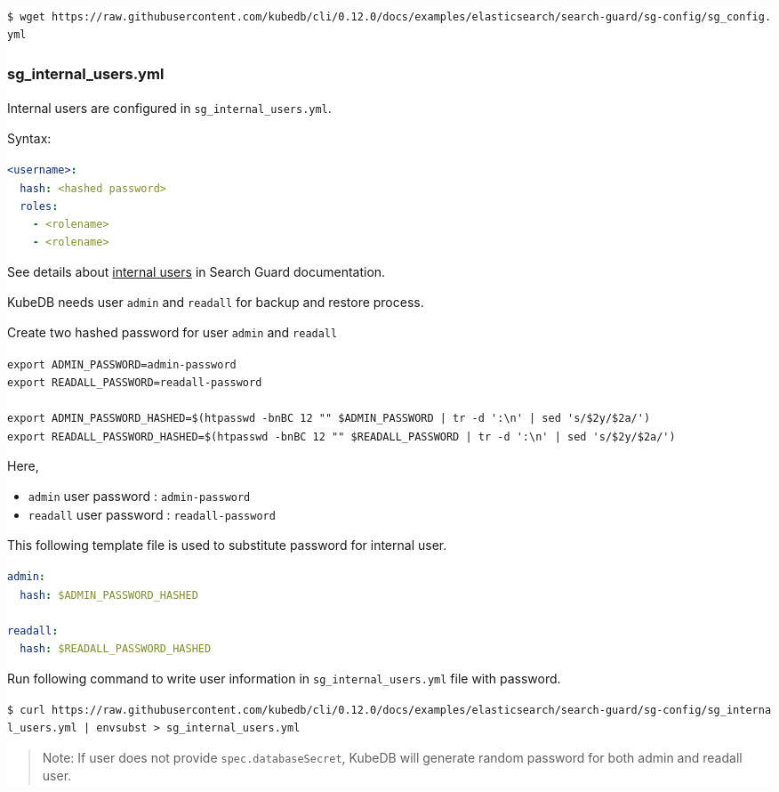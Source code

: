 ```console
$ wget https://raw.githubusercontent.com/kubedb/cli/0.12.0/docs/examples/elasticsearch/search-guard/sg-config/sg_config.yml
```

### sg_internal_users.yml

Internal users are configured in `sg_internal_users.yml`.

Syntax:

```yml
<username>:
  hash: <hashed password>
  roles:
    - <rolename>
    - <rolename>
```

See details about [internal users](http://docs.search-guard.com/v5/internal-users-database) in Search Guard documentation.

KubeDB needs user `admin` and `readall` for backup and restore process.

Create two hashed password for user `admin` and `readall`

```console
export ADMIN_PASSWORD=admin-password
export READALL_PASSWORD=readall-password

export ADMIN_PASSWORD_HASHED=$(htpasswd -bnBC 12 "" $ADMIN_PASSWORD | tr -d ':\n' | sed 's/$2y/$2a/')
export READALL_PASSWORD_HASHED=$(htpasswd -bnBC 12 "" $READALL_PASSWORD | tr -d ':\n' | sed 's/$2y/$2a/')
```

Here,

- `admin` user password : `admin-password`
- `readall` user password : `readall-password`

This following template file is used to substitute password for internal user.

```yaml
admin:
  hash: $ADMIN_PASSWORD_HASHED

readall:
  hash: $READALL_PASSWORD_HASHED
```

Run following command to write user information in `sg_internal_users.yml` file with password.

```console
$ curl https://raw.githubusercontent.com/kubedb/cli/0.12.0/docs/examples/elasticsearch/search-guard/sg-config/sg_internal_users.yml | envsubst > sg_internal_users.yml
```

> Note: If user does not provide `spec.databaseSecret`, KubeDB will generate random password for both admin and readall user.
